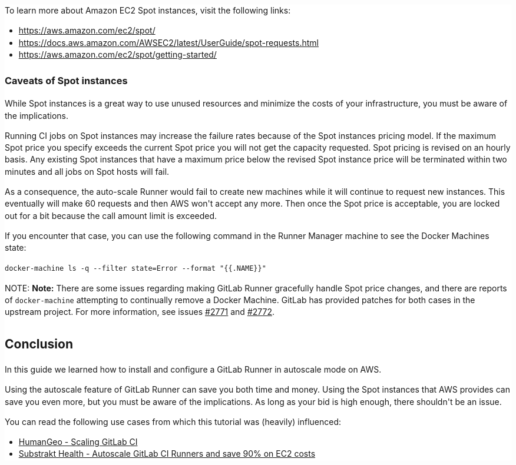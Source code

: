 To learn more about Amazon EC2 Spot instances, visit the following links:

- <https://aws.amazon.com/ec2/spot/>
- <https://docs.aws.amazon.com/AWSEC2/latest/UserGuide/spot-requests.html>
- <https://aws.amazon.com/ec2/spot/getting-started/>

### Caveats of Spot instances

While Spot instances is a great way to use unused resources and minimize the
costs of your infrastructure, you must be aware of the implications.

Running CI jobs on Spot instances may increase the failure rates because of the
Spot instances pricing model. If the maximum Spot price you specify exceeds the
current Spot price you will not get the capacity requested. Spot pricing is
revised on an hourly basis. Any existing Spot instances that have a maximum price
below the revised Spot instance price will be terminated within two minutes and
all jobs on Spot hosts will fail.

As a consequence, the auto-scale Runner would fail to create new machines while
it will continue to request new instances. This eventually will make 60 requests
and then AWS won't accept any more. Then once the Spot price is acceptable, you
are locked out for a bit because the call amount limit is exceeded.

If you encounter that case, you can use the following command in the Runner Manager
machine to see the Docker Machines state:

```shell
docker-machine ls -q --filter state=Error --format "{{.NAME}}"
```

NOTE: **Note:**
There are some issues regarding making GitLab Runner gracefully handle Spot
price changes, and there are reports of `docker-machine` attempting to
continually remove a Docker Machine. GitLab has provided patches for both cases
in the upstream project. For more information, see issues
[#2771](https://gitlab.com/gitlab-org/gitlab-runner/-/issues/2771) and
[#2772](https://gitlab.com/gitlab-org/gitlab-runner/-/issues/2772).

## Conclusion

In this guide we learned how to install and configure a GitLab Runner in
autoscale mode on AWS.

Using the autoscale feature of GitLab Runner can save you both time and money.
Using the Spot instances that AWS provides can save you even more, but you must
be aware of the implications. As long as your bid is high enough, there shouldn't
be an issue.

You can read the following use cases from which this tutorial was (heavily)
influenced:

- [HumanGeo - Scaling GitLab CI](http://blog.thehumangeo.com/gitlab-autoscale-runners.html)
- [Substrakt Health - Autoscale GitLab CI Runners and save 90% on EC2 costs](https://about.gitlab.com/blog/2017/11/23/autoscale-ci-runners/)
